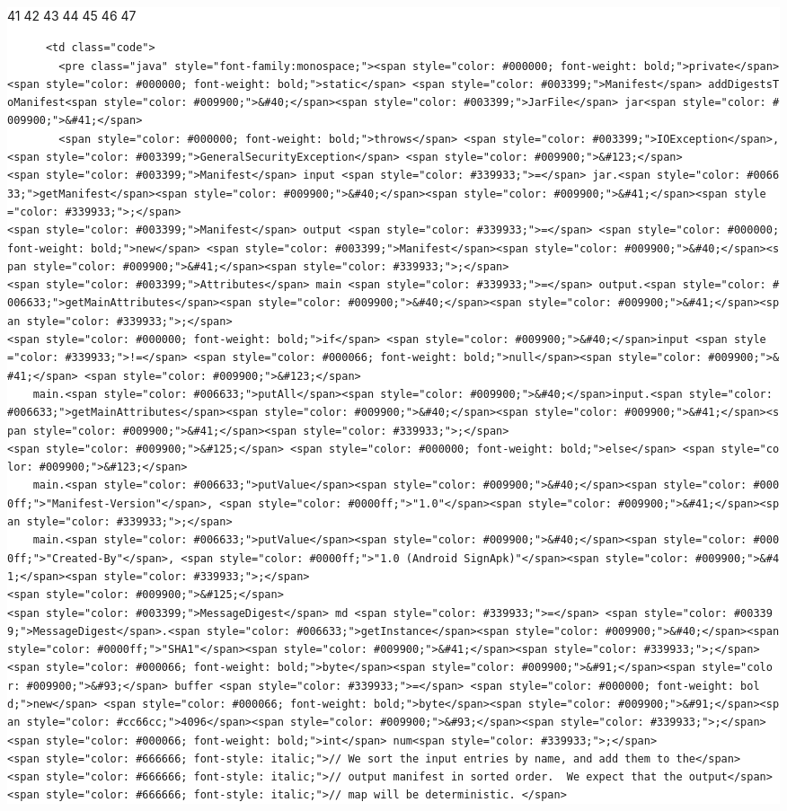 41
42
43
44
45
46
47
</pre>
          </td>
          
          <td class="code">
            <pre class="java" style="font-family:monospace;"><span style="color: #000000; font-weight: bold;">private</span> <span style="color: #000000; font-weight: bold;">static</span> <span style="color: #003399;">Manifest</span> addDigestsToManifest<span style="color: #009900;">&#40;</span><span style="color: #003399;">JarFile</span> jar<span style="color: #009900;">&#41;</span>
            <span style="color: #000000; font-weight: bold;">throws</span> <span style="color: #003399;">IOException</span>, <span style="color: #003399;">GeneralSecurityException</span> <span style="color: #009900;">&#123;</span>
    <span style="color: #003399;">Manifest</span> input <span style="color: #339933;">=</span> jar.<span style="color: #006633;">getManifest</span><span style="color: #009900;">&#40;</span><span style="color: #009900;">&#41;</span><span style="color: #339933;">;</span>
    <span style="color: #003399;">Manifest</span> output <span style="color: #339933;">=</span> <span style="color: #000000; font-weight: bold;">new</span> <span style="color: #003399;">Manifest</span><span style="color: #009900;">&#40;</span><span style="color: #009900;">&#41;</span><span style="color: #339933;">;</span>
    <span style="color: #003399;">Attributes</span> main <span style="color: #339933;">=</span> output.<span style="color: #006633;">getMainAttributes</span><span style="color: #009900;">&#40;</span><span style="color: #009900;">&#41;</span><span style="color: #339933;">;</span>
    <span style="color: #000000; font-weight: bold;">if</span> <span style="color: #009900;">&#40;</span>input <span style="color: #339933;">!=</span> <span style="color: #000066; font-weight: bold;">null</span><span style="color: #009900;">&#41;</span> <span style="color: #009900;">&#123;</span>
        main.<span style="color: #006633;">putAll</span><span style="color: #009900;">&#40;</span>input.<span style="color: #006633;">getMainAttributes</span><span style="color: #009900;">&#40;</span><span style="color: #009900;">&#41;</span><span style="color: #009900;">&#41;</span><span style="color: #339933;">;</span>
    <span style="color: #009900;">&#125;</span> <span style="color: #000000; font-weight: bold;">else</span> <span style="color: #009900;">&#123;</span>
        main.<span style="color: #006633;">putValue</span><span style="color: #009900;">&#40;</span><span style="color: #0000ff;">"Manifest-Version"</span>, <span style="color: #0000ff;">"1.0"</span><span style="color: #009900;">&#41;</span><span style="color: #339933;">;</span>
        main.<span style="color: #006633;">putValue</span><span style="color: #009900;">&#40;</span><span style="color: #0000ff;">"Created-By"</span>, <span style="color: #0000ff;">"1.0 (Android SignApk)"</span><span style="color: #009900;">&#41;</span><span style="color: #339933;">;</span>
    <span style="color: #009900;">&#125;</span> 
    <span style="color: #003399;">MessageDigest</span> md <span style="color: #339933;">=</span> <span style="color: #003399;">MessageDigest</span>.<span style="color: #006633;">getInstance</span><span style="color: #009900;">&#40;</span><span style="color: #0000ff;">"SHA1"</span><span style="color: #009900;">&#41;</span><span style="color: #339933;">;</span>
    <span style="color: #000066; font-weight: bold;">byte</span><span style="color: #009900;">&#91;</span><span style="color: #009900;">&#93;</span> buffer <span style="color: #339933;">=</span> <span style="color: #000000; font-weight: bold;">new</span> <span style="color: #000066; font-weight: bold;">byte</span><span style="color: #009900;">&#91;</span><span style="color: #cc66cc;">4096</span><span style="color: #009900;">&#93;</span><span style="color: #339933;">;</span>
    <span style="color: #000066; font-weight: bold;">int</span> num<span style="color: #339933;">;</span> 
    <span style="color: #666666; font-style: italic;">// We sort the input entries by name, and add them to the</span>
    <span style="color: #666666; font-style: italic;">// output manifest in sorted order.  We expect that the output</span>
    <span style="color: #666666; font-style: italic;">// map will be deterministic. </span>